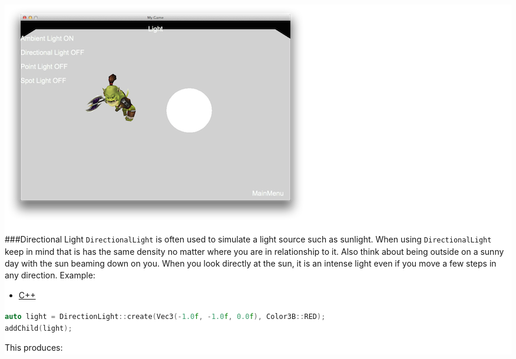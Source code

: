 ![](9-img/9_9_1.png)

###Directional Light
`DirectionalLight` is often used to simulate a light source such as
sunlight. When using `DirectionalLight` keep in mind that is has the same density
no matter where you are in relationship to it. Also think about being outside on
a sunny day with the sun beaming down on you. When you look directly at the sun,
it is an intense light even if you move a few steps in any direction. Example:

  <div class="langs">
  <ul>
    <li><a href="#" id="tab-cpp">C++</a></li>
    <!-- <li><a href="#" id="tab-js">Javascript</a></li> -->
  </ul>
</div>
  <div class="tab-cpp tab_content">


```cpp
auto light = DirectionLight::create(Vec3(-1.0f, -1.0f, 0.0f), Color3B::RED);
addChild(light);
```

  </div>

  




This produces:
